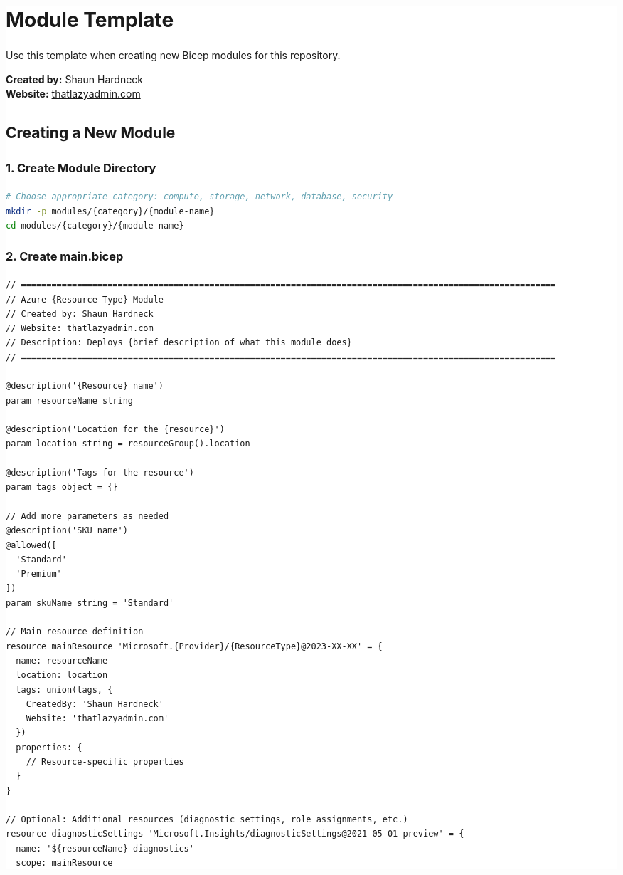 # Module Template

Use this template when creating new Bicep modules for this repository.

**Created by:** Shaun Hardneck  
**Website:** [thatlazyadmin.com](https://thatlazyadmin.com)

## Creating a New Module

### 1. Create Module Directory

```bash
# Choose appropriate category: compute, storage, network, database, security
mkdir -p modules/{category}/{module-name}
cd modules/{category}/{module-name}
```

### 2. Create main.bicep

```bicep
// =========================================================================================================
// Azure {Resource Type} Module
// Created by: Shaun Hardneck
// Website: thatlazyadmin.com
// Description: Deploys {brief description of what this module does}
// =========================================================================================================

@description('{Resource} name')
param resourceName string

@description('Location for the {resource}')
param location string = resourceGroup().location

@description('Tags for the resource')
param tags object = {}

// Add more parameters as needed
@description('SKU name')
@allowed([
  'Standard'
  'Premium'
])
param skuName string = 'Standard'

// Main resource definition
resource mainResource 'Microsoft.{Provider}/{ResourceType}@2023-XX-XX' = {
  name: resourceName
  location: location
  tags: union(tags, {
    CreatedBy: 'Shaun Hardneck'
    Website: 'thatlazyadmin.com'
  })
  properties: {
    // Resource-specific properties
  }
}

// Optional: Additional resources (diagnostic settings, role assignments, etc.)
resource diagnosticSettings 'Microsoft.Insights/diagnosticSettings@2021-05-01-preview' = {
  name: '${resourceName}-diagnostics'
  scope: mainResource
```